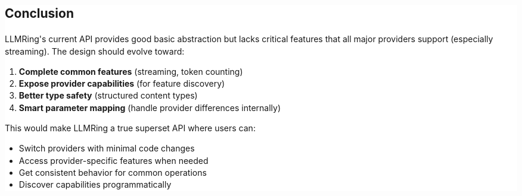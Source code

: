 ## Conclusion

LLMRing's current API provides good basic abstraction but lacks critical features that all major providers support (especially streaming). The design should evolve toward:

1. **Complete common features** (streaming, token counting)
2. **Expose provider capabilities** (for feature discovery)
3. **Better type safety** (structured content types)
4. **Smart parameter mapping** (handle provider differences internally)

This would make LLMRing a true superset API where users can:
- Switch providers with minimal code changes
- Access provider-specific features when needed
- Get consistent behavior for common operations
- Discover capabilities programmatically
